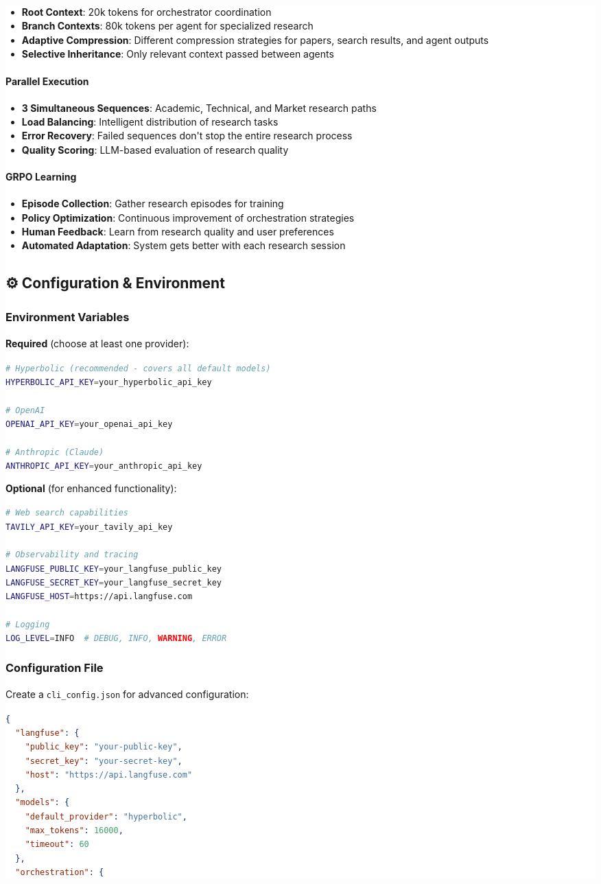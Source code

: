 - **Root Context**: 20k tokens for orchestrator coordination
- **Branch Contexts**: 80k tokens per agent for specialized research
- **Adaptive Compression**: Different compression strategies for papers, search results, and agent outputs
- **Selective Inheritance**: Only relevant context passed between agents

#### **Parallel Execution**
- **3 Simultaneous Sequences**: Academic, Technical, and Market research paths
- **Load Balancing**: Intelligent distribution of research tasks
- **Error Recovery**: Failed sequences don't stop the entire research process
- **Quality Scoring**: LLM-based evaluation of research quality

#### **GRPO Learning**
- **Episode Collection**: Gather research episodes for training
- **Policy Optimization**: Continuous improvement of orchestration strategies
- **Human Feedback**: Learn from research quality and user preferences
- **Automated Adaptation**: System gets better with each research session

## ⚙️ Configuration & Environment

### **Environment Variables**

**Required** (choose at least one provider):
```bash
# Hyperbolic (recommended - covers all default models)
HYPERBOLIC_API_KEY=your_hyperbolic_api_key

# OpenAI
OPENAI_API_KEY=your_openai_api_key

# Anthropic (Claude)
ANTHROPIC_API_KEY=your_anthropic_api_key
```

**Optional** (for enhanced functionality):
```bash
# Web search capabilities
TAVILY_API_KEY=your_tavily_api_key

# Observability and tracing
LANGFUSE_PUBLIC_KEY=your_langfuse_public_key
LANGFUSE_SECRET_KEY=your_langfuse_secret_key
LANGFUSE_HOST=https://api.langfuse.com

# Logging
LOG_LEVEL=INFO  # DEBUG, INFO, WARNING, ERROR
```

### **Configuration File**

Create a `cli_config.json` for advanced configuration:

```json
{
  "langfuse": {
    "public_key": "your-public-key",
    "secret_key": "your-secret-key",
    "host": "https://api.langfuse.com"
  },
  "models": {
    "default_provider": "hyperbolic",
    "max_tokens": 16000,
    "timeout": 60
  },
  "orchestration": {
```